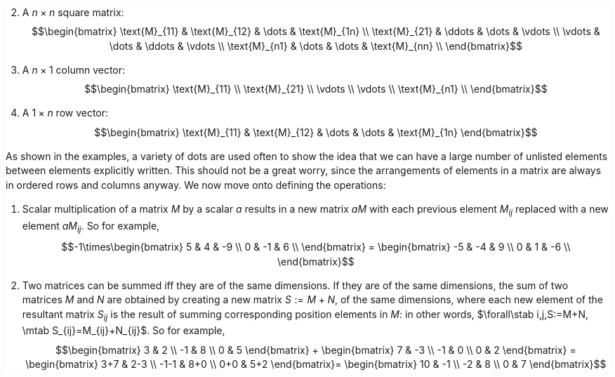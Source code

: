 2.  A $n\times n$ square matrix: $$\begin{bmatrix}
            \text{M}_{11} & \text{M}_{12} & \dots & \text{M}_{1n} \\
            \text{M}_{21} & \ddots & \dots & \vdots \\
            \vdots & \dots & \ddots  & \vdots \\
            \text{M}_{n1} & \dots & \dots & \text{M}_{nn} \\
        \end{bmatrix}$$

3.  A $n\times 1$ column vector: $$\begin{bmatrix}
            \text{M}_{11} \\
            \text{M}_{21} \\
            \vdots \\
            \vdots \\ 
            \text{M}_{n1} \\
        \end{bmatrix}$$

4.  A $1\times n$ row vector: $$\begin{bmatrix}
            \text{M}_{11} &
            \text{M}_{12} &
            \dots &
            \dots &
            \text{M}_{1n} 
        \end{bmatrix}$$

As shown in the examples, a variety of dots are used often to show the
idea that we can have a large number of unlisted elements between
elements explicitly written. This should not be a great worry, since the
arrangements of elements in a matrix are always in ordered rows and
columns anyway. We now move onto defining the operations:

1.  Scalar multiplication of a matrix $M$ by a scalar $a$ results in a
    new matrix $aM$ with each previous element $M_{ij}$ replaced with a
    new element $aM_{ij}$. So for example, $$-1\times\begin{bmatrix}
            5 & 4 & -9 \\
            0 & -1 & 6 \\ 
        \end{bmatrix}
        =
        \begin{bmatrix}
            -5 & -4 & 9 \\
            0 & 1 & -6 \\ 
        \end{bmatrix}$$

2.  Two matrices can be summed iff they are of the same dimensions. If
    they are of the same dimensions, the sum of two matrices $M$ and $N$
    are obtained by creating a new matrix $S:=M+N$, of the same
    dimensions, where each new element of the resultant matrix $S_{ij}$
    is the result of summing corresponding position elements in $M$: in
    other words, $\forall\stab i,j,S:=M+N, \mtab S_{ij}=M_{ij}+N_{ij}$.
    So for example, $$\begin{bmatrix}
            3 & 2 \\
            -1 & 8 \\
            0 & 5
        \end{bmatrix} + 
        \begin{bmatrix}
            7 & -3 \\
            -1 & 0 \\
            0 & 2 
        \end{bmatrix} = 
         \begin{bmatrix}
            3+7 & 2-3 \\
            -1-1 & 8+0 \\
            0+0 & 5+2 
        \end{bmatrix}= \begin{bmatrix}
            10 & -1 \\
            -2 & 8 \\
            0 & 7
        \end{bmatrix}$$